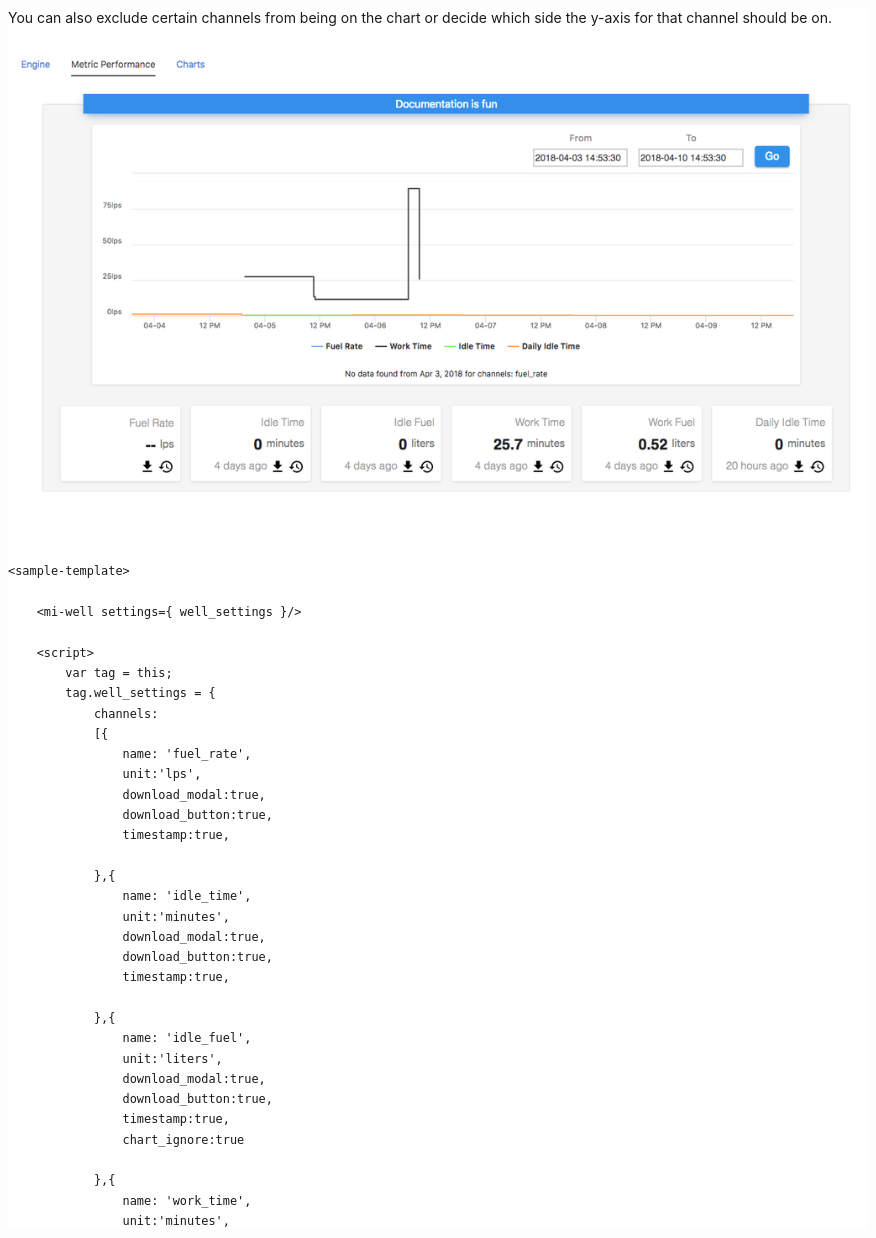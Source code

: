 You can also exclude certain channels from being on the chart or decide which side the y-axis for that channel should be on.

![alt text](../screenshots/exclusive-chart.png "Exclusive Chart")

```
<sample-template>

    <mi-well settings={ well_settings }/>

    <script>
        var tag = this;
        tag.well_settings = {
            channels:
            [{
                name: 'fuel_rate',
                unit:'lps',
                download_modal:true,
                download_button:true,
                timestamp:true,
            
            },{
                name: 'idle_time',
                unit:'minutes',
                download_modal:true,
                download_button:true,
                timestamp:true,
            
            },{
                name: 'idle_fuel',
                unit:'liters',
                download_modal:true,
                download_button:true,
                timestamp:true,
              	chart_ignore:true
            
            },{
                name: 'work_time',
                unit:'minutes',
```